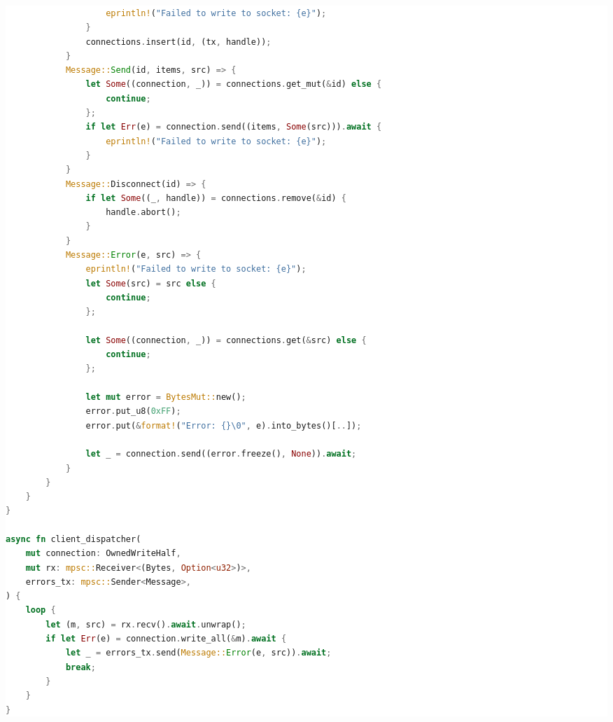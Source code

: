 ```rs
                    eprintln!("Failed to write to socket: {e}");
                }
                connections.insert(id, (tx, handle));
            }
            Message::Send(id, items, src) => {
                let Some((connection, _)) = connections.get_mut(&id) else {
                    continue;
                };
                if let Err(e) = connection.send((items, Some(src))).await {
                    eprintln!("Failed to write to socket: {e}");
                }
            }
            Message::Disconnect(id) => {
                if let Some((_, handle)) = connections.remove(&id) {
                    handle.abort();
                }
            }
            Message::Error(e, src) => {
                eprintln!("Failed to write to socket: {e}");
                let Some(src) = src else {
                    continue;
                };

                let Some((connection, _)) = connections.get(&src) else {
                    continue;
                };

                let mut error = BytesMut::new();
                error.put_u8(0xFF);
                error.put(&format!("Error: {}\0", e).into_bytes()[..]);

                let _ = connection.send((error.freeze(), None)).await;
            }
        }
    }
}

async fn client_dispatcher(
    mut connection: OwnedWriteHalf,
    mut rx: mpsc::Receiver<(Bytes, Option<u32>)>,
    errors_tx: mpsc::Sender<Message>,
) {
    loop {
        let (m, src) = rx.recv().await.unwrap();
        if let Err(e) = connection.write_all(&m).await {
            let _ = errors_tx.send(Message::Error(e, src)).await;
            break;
        }
    }
}

```


[^1]: In fairness, deadlocks are still possible, if 2 tasks are waiting from one another preventing from making any other work.
[^2]: https://draft.ryhl.io/blog/actors-with-tokio/ Has a discussion of how to do this.
[^4]: https://github.com/yoshuawuyts/futures-concurrency/issues/85
[^5]: https://github.com/yoshuawuyts/futures-concurrency/pull/104
[^6]: Of course there should be extra care to no longer use the index into the connections like we were before, a Map ofIDs to sockets would work much better.
[^7]: https://blog.yoshuawuyts.com/tree-structured-concurrency/
[^8]: https://blog.yoshuawuyts.com/replacing-tasks-with-actors/